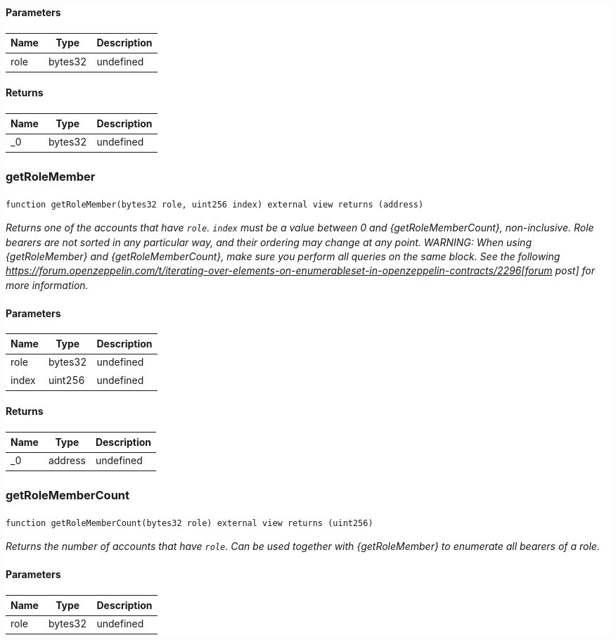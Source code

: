 #### Parameters

| Name | Type | Description |
|---|---|---|
| role | bytes32 | undefined

#### Returns

| Name | Type | Description |
|---|---|---|
| _0 | bytes32 | undefined

### getRoleMember

```solidity
function getRoleMember(bytes32 role, uint256 index) external view returns (address)
```



*Returns one of the accounts that have `role`. `index` must be a value between 0 and {getRoleMemberCount}, non-inclusive. Role bearers are not sorted in any particular way, and their ordering may change at any point. WARNING: When using {getRoleMember} and {getRoleMemberCount}, make sure you perform all queries on the same block. See the following https://forum.openzeppelin.com/t/iterating-over-elements-on-enumerableset-in-openzeppelin-contracts/2296[forum post] for more information.*

#### Parameters

| Name | Type | Description |
|---|---|---|
| role | bytes32 | undefined
| index | uint256 | undefined

#### Returns

| Name | Type | Description |
|---|---|---|
| _0 | address | undefined

### getRoleMemberCount

```solidity
function getRoleMemberCount(bytes32 role) external view returns (uint256)
```



*Returns the number of accounts that have `role`. Can be used together with {getRoleMember} to enumerate all bearers of a role.*

#### Parameters

| Name | Type | Description |
|---|---|---|
| role | bytes32 | undefined

